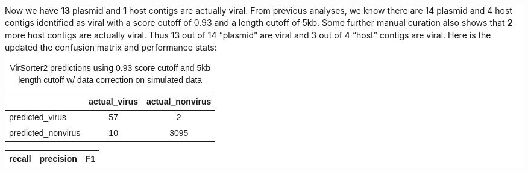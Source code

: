 Now we have **13** plasmid and **1** host contigs are actually viral.
From previous analyses, we know there are 14 plasmid and 4 host contigs
identified as viral with a score cutoff of 0.93 and a length cutoff of
5kb. Some further manual curation also shows that **2** more host
contigs are actually viral. Thus 13 out of 14 “plasmid” are viral and 3
out of 4 “host” contigs are viral. Here is the updated the confusion
matrix and performance stats:

<table class=" lightable-classic-2" style="font-family: &quot;Arial Narrow&quot;, &quot;Source Sans Pro&quot;, sans-serif; width: auto !important; margin-left: auto; margin-right: auto;">
<caption>
VirSorter2 predictions using 0.93 score cutoff and 5kb length cutoff w/
data correction on simulated data
</caption>
<thead>
<tr>
<th style="text-align:left;">
</th>
<th style="text-align:center;">
actual_virus
</th>
<th style="text-align:center;">
actual_nonvirus
</th>
</tr>
</thead>
<tbody>
<tr>
<td style="text-align:left;">
predicted_virus
</td>
<td style="text-align:center;">
57
</td>
<td style="text-align:center;">
2
</td>
</tr>
<tr>
<td style="text-align:left;">
predicted_nonvirus
</td>
<td style="text-align:center;">
10
</td>
<td style="text-align:center;">
3095
</td>
</tr>
</tbody>
</table>
<table class=" lightable-classic-2" style="font-family: &quot;Arial Narrow&quot;, &quot;Source Sans Pro&quot;, sans-serif; width: auto !important; margin-left: auto; margin-right: auto;">
<thead>
<tr>
<th style="text-align:center;">
recall
</th>
<th style="text-align:center;">
precision
</th>
<th style="text-align:center;">
F1
</th>